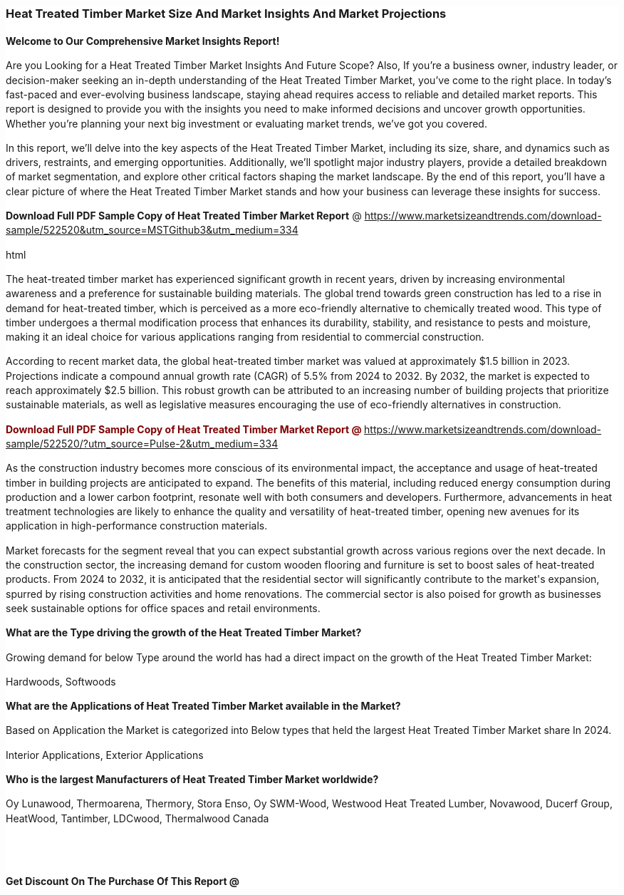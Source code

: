 <div class="" data-test-id=""><h3><span class="">Heat Treated Timber Market Size And Market Insights And Market Projections</span></h3></div><div class="" data-test-id=""><p><strong>Welcome to Our Comprehensive Market Insights Report!</strong></p><p>Are you Looking for a Heat Treated Timber Market Insights And Future Scope? Also, If you&rsquo;re a business owner, industry leader, or decision-maker seeking an in-depth understanding of the Heat Treated Timber Market, you&rsquo;ve come to the right place. In today&rsquo;s fast-paced and ever-evolving business landscape, staying ahead requires access to reliable and detailed market reports. This report is designed to provide you with the insights you need to make informed decisions and uncover growth opportunities. Whether you&rsquo;re planning your next big investment or evaluating market trends, we&rsquo;ve got you covered.</p><p>In this report, we&rsquo;ll delve into the key aspects of the Heat Treated Timber Market, including its size, share, and dynamics such as drivers, restraints, and emerging opportunities. Additionally, we&rsquo;ll spotlight major industry players, provide a detailed breakdown of market segmentation, and explore other critical factors shaping the market landscape. By the end of this report, you&rsquo;ll have a clear picture of where the Heat Treated Timber Market stands and how your business can leverage these insights for success.</p><p><strong>Download Full PDF Sample Copy of Heat Treated Timber Market Report</strong> @ <a href="https://www.marketsizeandtrends.com/download-sample/522520&utm_source=MSTGithub3&utm_medium=334" target="_blank">https://www.marketsizeandtrends.com/download-sample/522520&utm_source=MSTGithub3&utm_medium=334</a></p></div><div class="" data-test-id=""><p><span class="">html<div> <p>The heat-treated timber market has experienced significant growth in recent years, driven by increasing environmental awareness and a preference for sustainable building materials. The global trend towards green construction has led to a rise in demand for heat-treated timber, which is perceived as a more eco-friendly alternative to chemically treated wood. This type of timber undergoes a thermal modification process that enhances its durability, stability, and resistance to pests and moisture, making it an ideal choice for various applications ranging from residential to commercial construction.</p> <p>According to recent market data, the global heat-treated timber market was valued at approximately $1.5 billion in 2023. Projections indicate a compound annual growth rate (CAGR) of 5.5% from 2024 to 2032. By 2032, the market is expected to reach approximately $2.5 billion. This robust growth can be attributed to an increasing number of building projects that prioritize sustainable materials, as well as legislative measures encouraging the use of eco-friendly alternatives in construction.</p> <p><strong><span style="color: #800000;">Download Full PDF Sample Copy of Heat Treated Timber Market Report @</span>&nbsp;</strong><a href="https://www.marketsizeandtrends.com/download-sample/522520/?utm_source=Pulse-2&amp;utm_medium=334">https://www.marketsizeandtrends.com/download-sample/522520/?utm_source=Pulse-2&amp;utm_medium=334</a></p> <p>As the construction industry becomes more conscious of its environmental impact, the acceptance and usage of heat-treated timber in building projects are anticipated to expand. The benefits of this material, including reduced energy consumption during production and a lower carbon footprint, resonate well with both consumers and developers. Furthermore, advancements in heat treatment technologies are likely to enhance the quality and versatility of heat-treated timber, opening new avenues for its application in high-performance construction materials.</p> <p>Market forecasts for the segment reveal that you can expect substantial growth across various regions over the next decade. In the construction sector, the increasing demand for custom wooden flooring and furniture is set to boost sales of heat-treated products. From 2024 to 2032, it is anticipated that the residential sector will significantly contribute to the market's expansion, spurred by rising construction activities and home renovations. The commercial sector is also poised for growth as businesses seek sustainable options for office spaces and retail environments.</p></div></span></p><p><strong><span class="">What are the&nbsp;Type driving the growth of the Heat Treated Timber Market?</span></strong></p></div><div class="" data-test-id=""><p><span class="">Growing demand for below Type around the world has had a direct impact on the growth of the Heat Treated Timber Market:</span></p></div><div class="" data-test-id=""><p>Hardwoods, Softwoods</p><p><span class=""><strong>What are the&nbsp;Applications&nbsp;of Heat Treated Timber Market available in the Market?</strong></span></p></div><div class="" data-test-id=""><p><span class="">Based on Application the Market is categorized into Below types that held the largest Heat Treated Timber Market share In 2024.</span></p></div><div class="" data-test-id=""><p><span class="">Interior Applications, Exterior Applications</span></p><p><span class=""><strong>Who is the largest Manufacturers of Heat Treated Timber Market worldwide?</strong></span></p></div><div class="" data-test-id=""><p><span class="">Oy Lunawood, Thermoarena, Thermory, Stora Enso, Oy SWM-Wood, Westwood Heat Treated Lumber, Novawood, Ducerf Group, HeatWood, Tantimber, LDCwood, Thermalwood Canada</span></p></div><div class="" data-test-id="">&nbsp;</div><div class="" data-test-id="">&nbsp;</div><div class="" data-test-id=""><p><span class=""><strong>Get Discount On The Purchase Of This Report @</strong>
